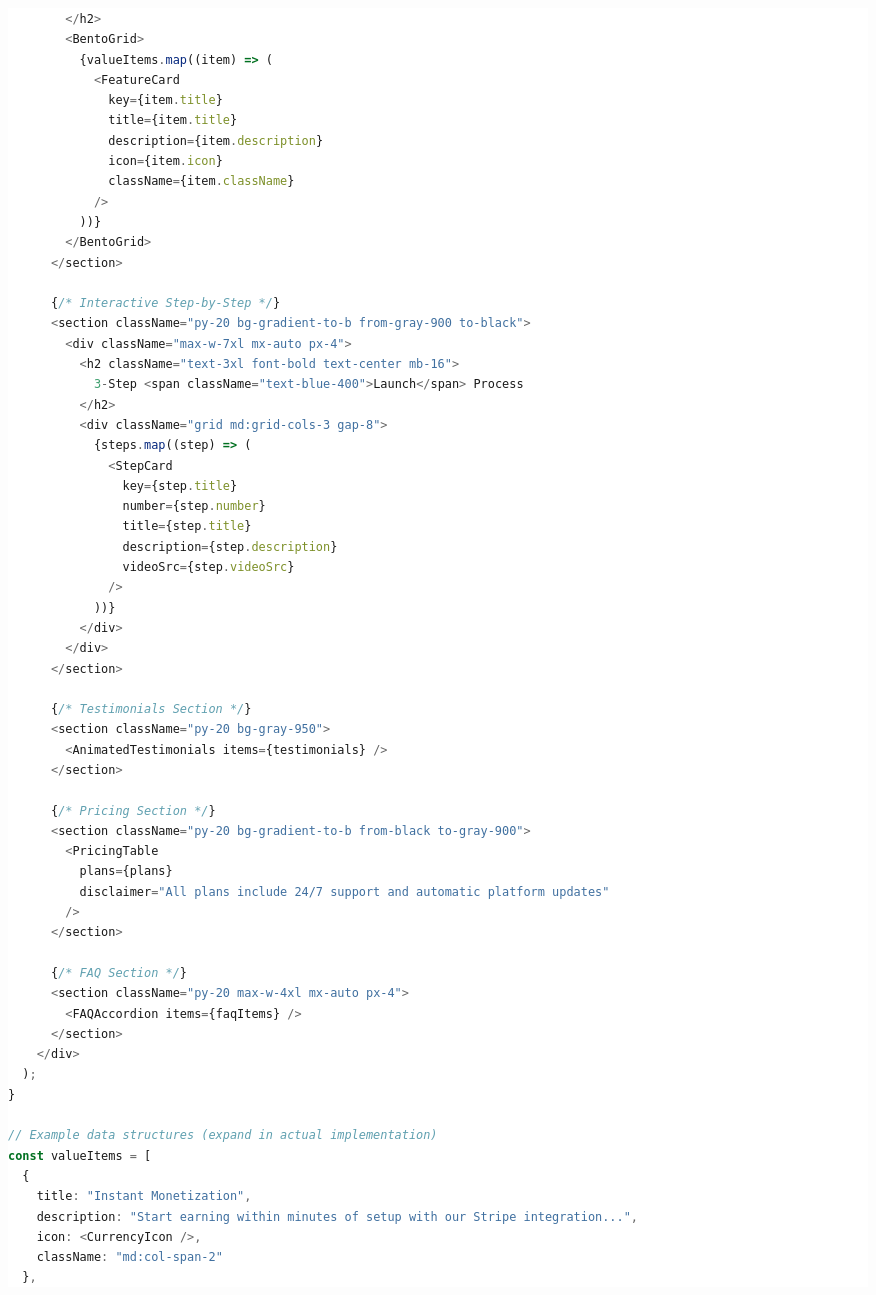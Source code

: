 ```typescript
        </h2>
        <BentoGrid>
          {valueItems.map((item) => (
            <FeatureCard 
              key={item.title}
              title={item.title}
              description={item.description}
              icon={item.icon}
              className={item.className}
            />
          ))}
        </BentoGrid>
      </section>

      {/* Interactive Step-by-Step */}
      <section className="py-20 bg-gradient-to-b from-gray-900 to-black">
        <div className="max-w-7xl mx-auto px-4">
          <h2 className="text-3xl font-bold text-center mb-16">
            3-Step <span className="text-blue-400">Launch</span> Process
          </h2>
          <div className="grid md:grid-cols-3 gap-8">
            {steps.map((step) => (
              <StepCard
                key={step.title}
                number={step.number}
                title={step.title}
                description={step.description}
                videoSrc={step.videoSrc}
              />
            ))}
          </div>
        </div>
      </section>

      {/* Testimonials Section */}
      <section className="py-20 bg-gray-950">
        <AnimatedTestimonials items={testimonials} />
      </section>

      {/* Pricing Section */}
      <section className="py-20 bg-gradient-to-b from-black to-gray-900">
        <PricingTable 
          plans={plans}
          disclaimer="All plans include 24/7 support and automatic platform updates"
        />
      </section>

      {/* FAQ Section */}
      <section className="py-20 max-w-4xl mx-auto px-4">
        <FAQAccordion items={faqItems} />
      </section>
    </div>
  );
}

// Example data structures (expand in actual implementation)
const valueItems = [
  {
    title: "Instant Monetization",
    description: "Start earning within minutes of setup with our Stripe integration...",
    icon: <CurrencyIcon />,
    className: "md:col-span-2"
  },
```